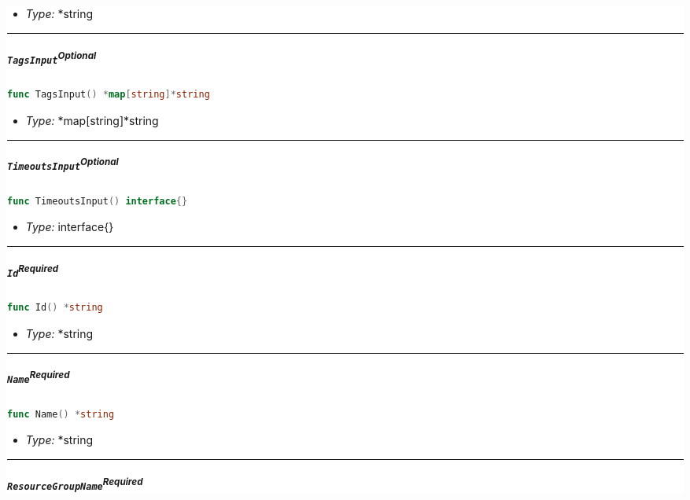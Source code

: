 - *Type:* *string

---

##### `TagsInput`<sup>Optional</sup> <a name="TagsInput" id="@cdktf/provider-azurerm.paloAltoNextGenerationFirewallVirtualNetworkLocalRulestack.PaloAltoNextGenerationFirewallVirtualNetworkLocalRulestack.property.tagsInput"></a>

```go
func TagsInput() *map[string]*string
```

- *Type:* *map[string]*string

---

##### `TimeoutsInput`<sup>Optional</sup> <a name="TimeoutsInput" id="@cdktf/provider-azurerm.paloAltoNextGenerationFirewallVirtualNetworkLocalRulestack.PaloAltoNextGenerationFirewallVirtualNetworkLocalRulestack.property.timeoutsInput"></a>

```go
func TimeoutsInput() interface{}
```

- *Type:* interface{}

---

##### `Id`<sup>Required</sup> <a name="Id" id="@cdktf/provider-azurerm.paloAltoNextGenerationFirewallVirtualNetworkLocalRulestack.PaloAltoNextGenerationFirewallVirtualNetworkLocalRulestack.property.id"></a>

```go
func Id() *string
```

- *Type:* *string

---

##### `Name`<sup>Required</sup> <a name="Name" id="@cdktf/provider-azurerm.paloAltoNextGenerationFirewallVirtualNetworkLocalRulestack.PaloAltoNextGenerationFirewallVirtualNetworkLocalRulestack.property.name"></a>

```go
func Name() *string
```

- *Type:* *string

---

##### `ResourceGroupName`<sup>Required</sup> <a name="ResourceGroupName" id="@cdktf/provider-azurerm.paloAltoNextGenerationFirewallVirtualNetworkLocalRulestack.PaloAltoNextGenerationFirewallVirtualNetworkLocalRulestack.property.resourceGroupName"></a>

